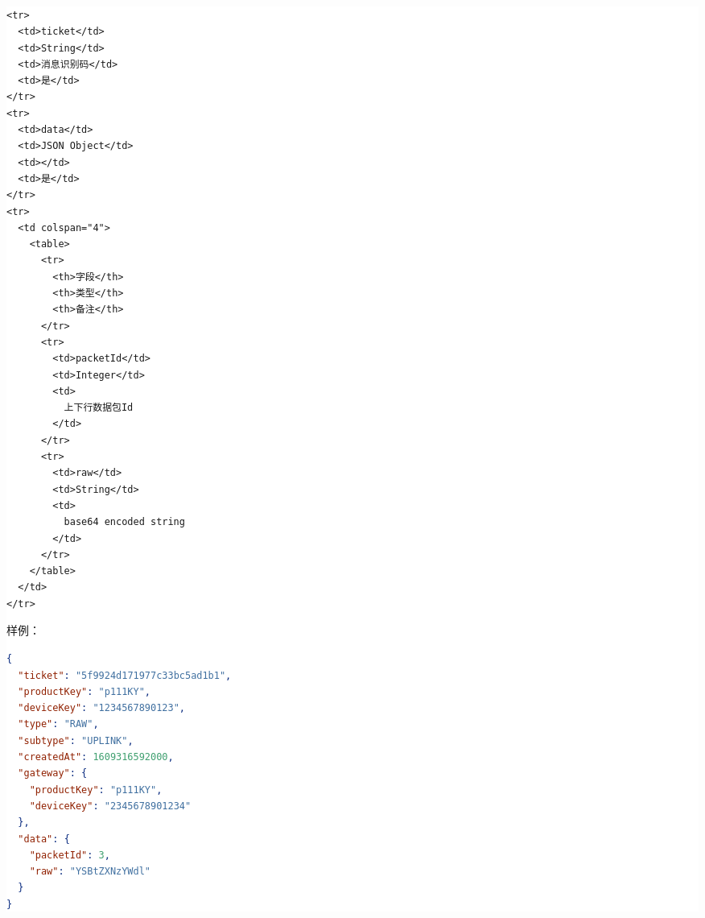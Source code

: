    <tr>
      <td>ticket</td>
      <td>String</td>
      <td>消息识别码</td>
      <td>是</td>
    </tr>
    <tr>
      <td>data</td>
      <td>JSON Object</td>
      <td></td>
      <td>是</td>
    </tr>
    <tr>
      <td colspan="4">
        <table>
          <tr>
            <th>字段</th>
            <th>类型</th>
            <th>备注</th>
          </tr>
          <tr>
            <td>packetId</td>
            <td>Integer</td>
            <td>
              上下行数据包Id
            </td>
          </tr>
          <tr>
            <td>raw</td>
            <td>String</td>
            <td>
              base64 encoded string
            </td>
          </tr>
        </table>
      </td>
    </tr>
  </table>

样例：

```json
{
  "ticket": "5f9924d171977c33bc5ad1b1",
  "productKey": "p111KY",
  "deviceKey": "1234567890123",
  "type": "RAW",
  "subtype": "UPLINK",
  "createdAt": 1609316592000,
  "gateway": {
    "productKey": "p111KY",
    "deviceKey": "2345678901234"
  },
  "data": {
    "packetId": 3,
    "raw": "YSBtZXNzYWdl"
  }
}
```
